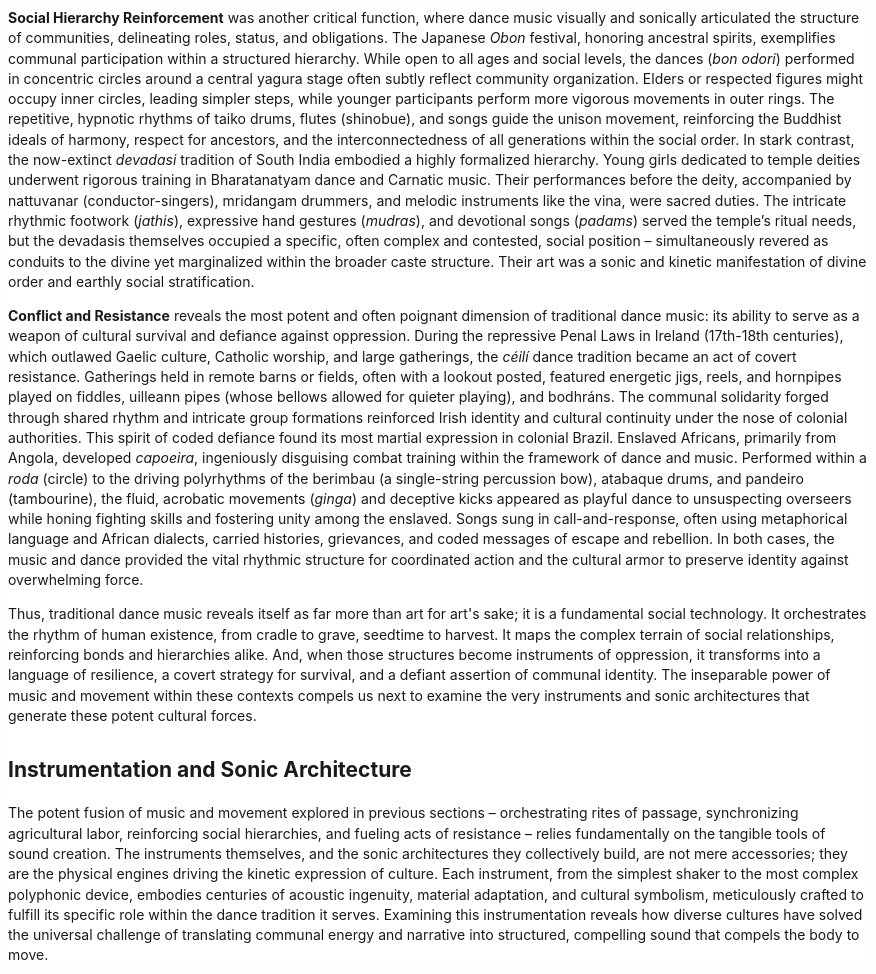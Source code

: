 **Social Hierarchy Reinforcement** was another critical function, where dance music visually and sonically articulated the structure of communities, delineating roles, status, and obligations. The Japanese *Obon* festival, honoring ancestral spirits, exemplifies communal participation within a structured hierarchy. While open to all ages and social levels, the dances (*bon odori*) performed in concentric circles around a central yagura stage often subtly reflect community organization. Elders or respected figures might occupy inner circles, leading simpler steps, while younger participants perform more vigorous movements in outer rings. The repetitive, hypnotic rhythms of taiko drums, flutes (shinobue), and songs guide the unison movement, reinforcing the Buddhist ideals of harmony, respect for ancestors, and the interconnectedness of all generations within the social order. In stark contrast, the now-extinct *devadasi* tradition of South India embodied a highly formalized hierarchy. Young girls dedicated to temple deities underwent rigorous training in Bharatanatyam dance and Carnatic music. Their performances before the deity, accompanied by nattuvanar (conductor-singers), mridangam drummers, and melodic instruments like the vina, were sacred duties. The intricate rhythmic footwork (*jathis*), expressive hand gestures (*mudras*), and devotional songs (*padams*) served the temple’s ritual needs, but the devadasis themselves occupied a specific, often complex and contested, social position – simultaneously revered as conduits to the divine yet marginalized within the broader caste structure. Their art was a sonic and kinetic manifestation of divine order and earthly social stratification.

**Conflict and Resistance** reveals the most potent and often poignant dimension of traditional dance music: its ability to serve as a weapon of cultural survival and defiance against oppression. During the repressive Penal Laws in Ireland (17th-18th centuries), which outlawed Gaelic culture, Catholic worship, and large gatherings, the *céilí* dance tradition became an act of covert resistance. Gatherings held in remote barns or fields, often with a lookout posted, featured energetic jigs, reels, and hornpipes played on fiddles, uilleann pipes (whose bellows allowed for quieter playing), and bodhráns. The communal solidarity forged through shared rhythm and intricate group formations reinforced Irish identity and cultural continuity under the nose of colonial authorities. This spirit of coded defiance found its most martial expression in colonial Brazil. Enslaved Africans, primarily from Angola, developed *capoeira*, ingeniously disguising combat training within the framework of dance and music. Performed within a *roda* (circle) to the driving polyrhythms of the berimbau (a single-string percussion bow), atabaque drums, and pandeiro (tambourine), the fluid, acrobatic movements (*ginga*) and deceptive kicks appeared as playful dance to unsuspecting overseers while honing fighting skills and fostering unity among the enslaved. Songs sung in call-and-response, often using metaphorical language and African dialects, carried histories, grievances, and coded messages of escape and rebellion. In both cases, the music and dance provided the vital rhythmic structure for coordinated action and the cultural armor to preserve identity against overwhelming force.

Thus, traditional dance music reveals itself as far more than art for art's sake; it is a fundamental social technology. It orchestrates the rhythm of human existence, from cradle to grave, seedtime to harvest. It maps the complex terrain of social relationships, reinforcing bonds and hierarchies alike. And, when those structures become instruments of oppression, it transforms into a language of resilience, a covert strategy for survival, and a defiant assertion of communal identity. The inseparable power of music and movement within these contexts compels us next to examine the very instruments and sonic architectures that generate these potent cultural forces.

## Instrumentation and Sonic Architecture

The potent fusion of music and movement explored in previous sections – orchestrating rites of passage, synchronizing agricultural labor, reinforcing social hierarchies, and fueling acts of resistance – relies fundamentally on the tangible tools of sound creation. The instruments themselves, and the sonic architectures they collectively build, are not mere accessories; they are the physical engines driving the kinetic expression of culture. Each instrument, from the simplest shaker to the most complex polyphonic device, embodies centuries of acoustic ingenuity, material adaptation, and cultural symbolism, meticulously crafted to fulfill its specific role within the dance tradition it serves. Examining this instrumentation reveals how diverse cultures have solved the universal challenge of translating communal energy and narrative into structured, compelling sound that compels the body to move.
